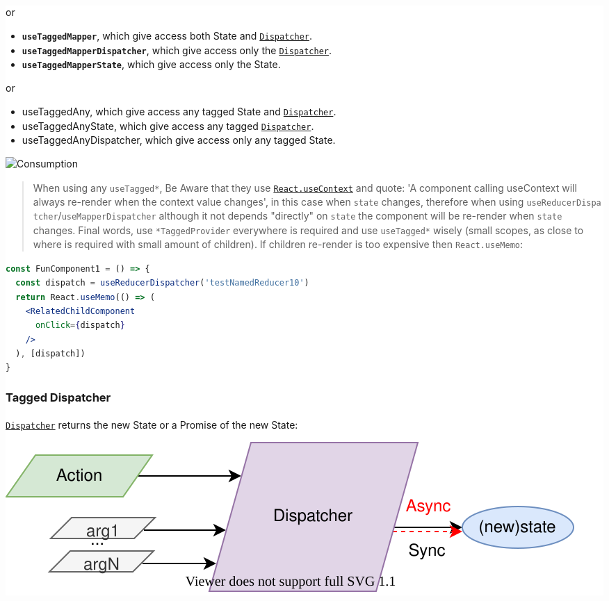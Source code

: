 or

* **`useTaggedMapper`**, which give access both State and [`Dispatcher`](../src/react-reducer-provider.d.ts).
* **`useTaggedMapperDispatcher`**, which give access only the [`Dispatcher`](../src/react-reducer-provider.d.ts).
* **`useTaggedMapperState`**, which give access only the State.

or

* useTaggedAny, which give access any tagged State and [`Dispatcher`](../src/react-reducer-provider.d.ts).
* useTaggedAnyState, which give access any tagged [`Dispatcher`](../src/react-reducer-provider.d.ts).
* useTaggedAnyDispatcher, which give access only any tagged State.

![Consumption](use-provider.svg "Consumption")

> When using any `useTagged*`,  Be Aware that they use [`React.useContext`](https://reactjs.org/docs/hooks-reference.html#usecontext) and quote: 'A component calling useContext will always re-render when the context value changes', in this case when `state` changes, therefore when using `useReducerDispatcher`/`useMapperDispatcher` although it not depends "directly" on `state` the component will be re-render when `state` changes. Final words, use `*TaggedProvider` everywhere is required and use `useTagged*` wisely (small scopes, as close to where is required with small amount of children). If children re-render is too expensive then `React.useMemo`:

```jsx
const FunComponent1 = () => {
  const dispatch = useReducerDispatcher('testNamedReducer10')
  return React.useMemo(() => (
    <RelatedChildComponent
      onClick={dispatch}
    />
  ), [dispatch])
}
```

### Tagged Dispatcher

[`Dispatcher`](../src/react-reducer-provider.d.ts) returns the new State or a Promise of the new State:

![Dispatcher](dispatcher.svg "Dispatcher")
